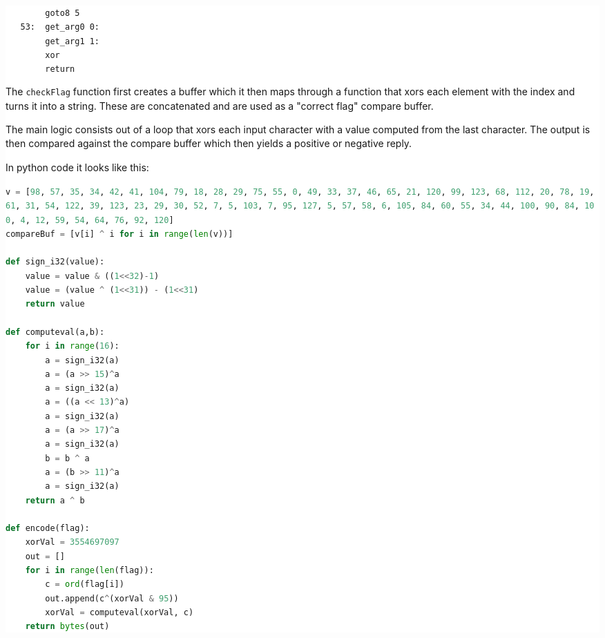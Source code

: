 ```
        goto8 5
   53:  get_arg0 0: 
        get_arg1 1: 
        xor
        return
```

The `checkFlag` function first creates a buffer which it then maps through a function that xors each element with the index and turns it into a string.
These are concatenated and are used as a "correct flag" compare buffer.

The main logic consists out of a loop that xors each input character with a value computed from the last character.
The output is then compared against the compare buffer which then yields a positive or negative reply.

In python code it looks like this:

```python
v = [98, 57, 35, 34, 42, 41, 104, 79, 18, 28, 29, 75, 55, 0, 49, 33, 37, 46, 65, 21, 120, 99, 123, 68, 112, 20, 78, 19, 61, 31, 54, 122, 39, 123, 23, 29, 30, 52, 7, 5, 103, 7, 95, 127, 5, 57, 58, 6, 105, 84, 60, 55, 34, 44, 100, 90, 84, 100, 4, 12, 59, 54, 64, 76, 92, 120]
compareBuf = [v[i] ^ i for i in range(len(v))]

def sign_i32(value):
    value = value & ((1<<32)-1)
    value = (value ^ (1<<31)) - (1<<31)
    return value

def computeval(a,b):
    for i in range(16):
        a = sign_i32(a)
        a = (a >> 15)^a
        a = sign_i32(a)
        a = ((a << 13)^a)
        a = sign_i32(a)
        a = (a >> 17)^a
        a = sign_i32(a)
        b = b ^ a
        a = (b >> 11)^a
        a = sign_i32(a)
    return a ^ b
    
def encode(flag):
    xorVal = 3554697097
    out = []
    for i in range(len(flag)):
        c = ord(flag[i])
        out.append(c^(xorVal & 95))
        xorVal = computeval(xorVal, c)
    return bytes(out)
```

